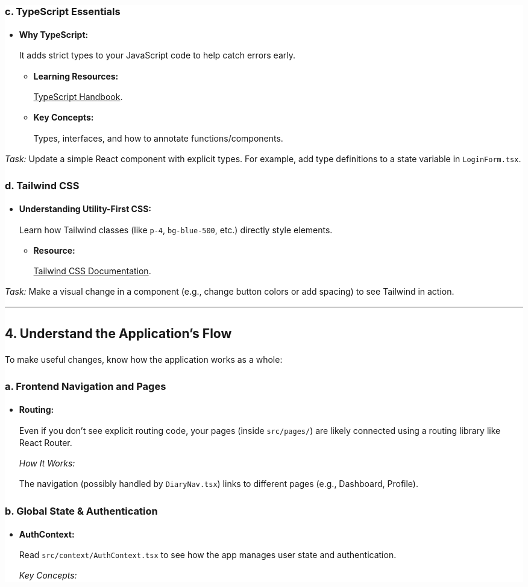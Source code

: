 
### **c. TypeScript Essentials**

- **Why TypeScript:**
    
    It adds strict types to your JavaScript code to help catch errors early.
    
    - **Learning Resources:**
        
        [TypeScript Handbook](https://www.typescriptlang.org/docs/handbook/intro.html).
        
    - **Key Concepts:**
        
        Types, interfaces, and how to annotate functions/components.
        

*Task:* Update a simple React component with explicit types. For example, add type definitions to a state variable in `LoginForm.tsx`.

### **d. Tailwind CSS**

- **Understanding Utility-First CSS:**
    
    Learn how Tailwind classes (like `p-4`, `bg-blue-500`, etc.) directly style elements.
    
    - **Resource:**
        
        [Tailwind CSS Documentation](https://tailwindcss.com/docs).
        

*Task:* Make a visual change in a component (e.g., change button colors or add spacing) to see Tailwind in action.

---

## 4. **Understand the Application’s Flow**

To make useful changes, know how the application works as a whole:

### **a. Frontend Navigation and Pages**

- **Routing:**
    
    Even if you don’t see explicit routing code, your pages (inside `src/pages/`) are likely connected using a routing library like React Router.
    
    *How It Works:*
    
    The navigation (possibly handled by `DiaryNav.tsx`) links to different pages (e.g., Dashboard, Profile).
    

### **b. Global State & Authentication**

- **AuthContext:**
    
    Read `src/context/AuthContext.tsx` to see how the app manages user state and authentication.
    
    *Key Concepts:*
    